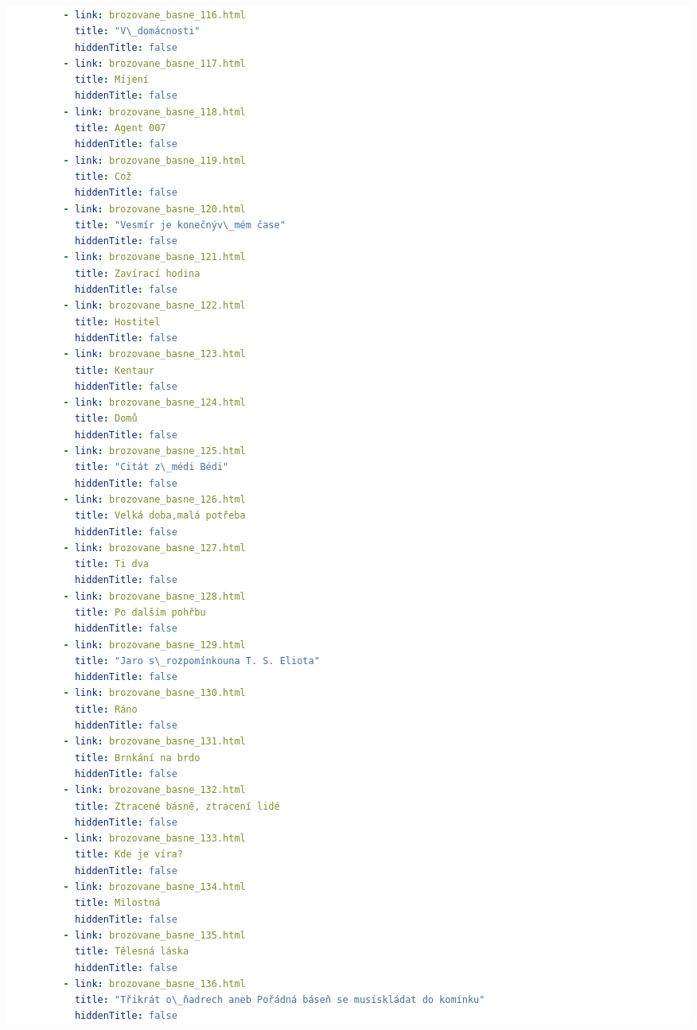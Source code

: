 ```yaml
          - link: brozovane_basne_116.html
            title: "V\_domácnosti"
            hiddenTitle: false
          - link: brozovane_basne_117.html
            title: Míjení
            hiddenTitle: false
          - link: brozovane_basne_118.html
            title: Agent 007
            hiddenTitle: false
          - link: brozovane_basne_119.html
            title: Což
            hiddenTitle: false
          - link: brozovane_basne_120.html
            title: "Vesmír je konečnýv\_mém čase"
            hiddenTitle: false
          - link: brozovane_basne_121.html
            title: Zavírací hodina
            hiddenTitle: false
          - link: brozovane_basne_122.html
            title: Hostitel
            hiddenTitle: false
          - link: brozovane_basne_123.html
            title: Kentaur
            hiddenTitle: false
          - link: brozovane_basne_124.html
            title: Domů
            hiddenTitle: false
          - link: brozovane_basne_125.html
            title: "Citát z\_médi Bédi"
            hiddenTitle: false
          - link: brozovane_basne_126.html
            title: Velká doba,malá potřeba
            hiddenTitle: false
          - link: brozovane_basne_127.html
            title: Ti dva
            hiddenTitle: false
          - link: brozovane_basne_128.html
            title: Po dalším pohřbu
            hiddenTitle: false
          - link: brozovane_basne_129.html
            title: "Jaro s\_rozpomínkouna T. S. Eliota"
            hiddenTitle: false
          - link: brozovane_basne_130.html
            title: Ráno
            hiddenTitle: false
          - link: brozovane_basne_131.html
            title: Brnkání na brdo
            hiddenTitle: false
          - link: brozovane_basne_132.html
            title: Ztracené básně, ztracení lidé
            hiddenTitle: false
          - link: brozovane_basne_133.html
            title: Kde je víra?
            hiddenTitle: false
          - link: brozovane_basne_134.html
            title: Milostná
            hiddenTitle: false
          - link: brozovane_basne_135.html
            title: Tělesná láska
            hiddenTitle: false
          - link: brozovane_basne_136.html
            title: "Třikrát o\_ňadrech aneb Pořádná báseň se musískládat do komínku"
            hiddenTitle: false
```